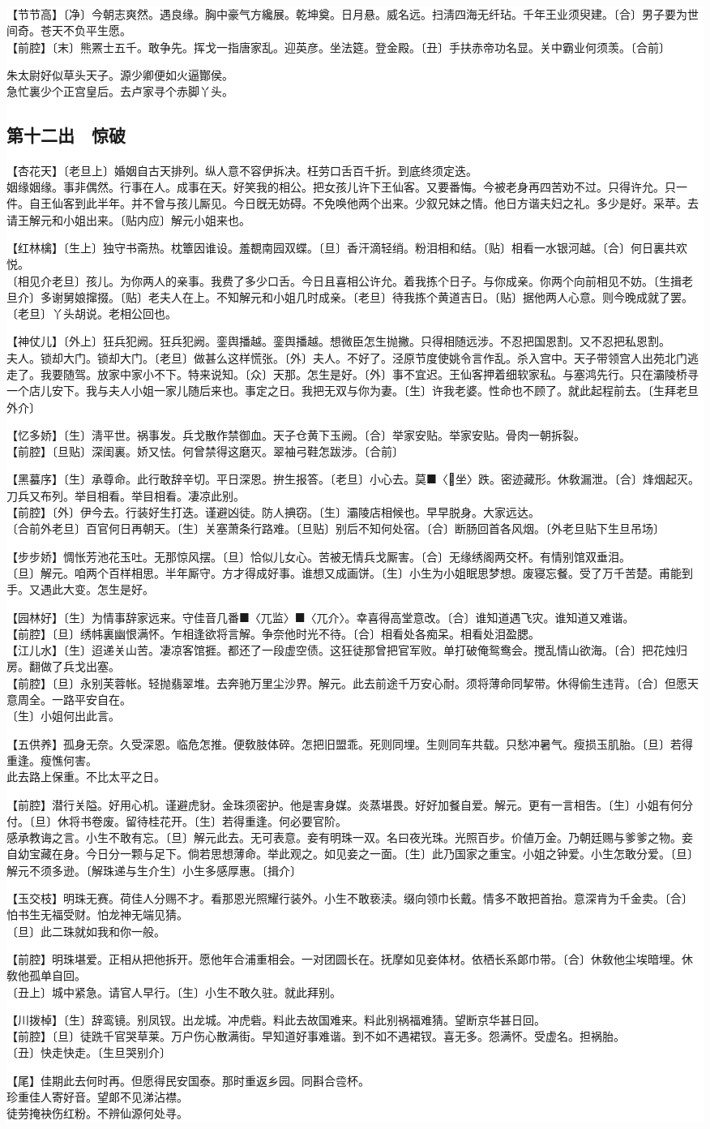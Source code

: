 【节节高】〔净〕今朝志爽然。遇良缘。胸中豪气方纔展。乾坤奠。日月悬。威名远。扫淸四海无纤玷。千年王业须臾建。〔合〕男子要为世间奇。苍天不负平生愿。  
【前腔】〔末〕熊罴士五千。敢争先。挥戈一指唐家乱。迎英彦。坐法筵。登金殿。〔丑〕手扶赤帝功名显。关中霸业何须羡。〔合前〕  
  
朱太尉好似草头天子。源少卿便如火逼酇侯。  
急忙裏少个正宫皇后。去卢家寻个赤脚丫头。  
  
## 第十二出　惊破  

【杏花天】〔老旦上〕婚姻自古天排列。纵人意不容伊拆决。枉劳口舌百千折。到底终须定迭。  
姻缘姻缘。事非偶然。行事在人。成事在天。好笑我的相公。把女孩儿许下王仙客。又要番悔。今被老身再四苦劝不过。只得许允。只一件。自王仙客到此半年。并不曾与孩儿厮见。今日旣无妨碍。不免唤他两个出来。少叙兄妹之情。他日方谐夫妇之礼。多少是好。采苹。去请王解元和小姐出来。〔贴内应〕解元小姐来也。  
  
【红林檎】〔生上〕独守书斋热。枕簟因谁设。羞覩南园双蝶。〔旦〕香汗滴轻绡。粉泪相和结。〔贴〕相看一水银河越。〔合〕何日裏共欢悦。  
〔相见介老旦〕孩儿。为你两人的亲事。我费了多少口舌。今日且喜相公许允。着我拣个日子。与你成亲。你两个向前相见不妨。〔生揖老旦介〕多谢舅娘撺掇。〔贴〕老夫人在上。不知解元和小姐几时成亲。〔老旦〕待我拣个黄道吉日。〔贴〕据他两人心意。则今晚成就了罢。〔老旦〕丫头胡说。老相公回也。  
  
【神仗儿】〔外上〕狂兵犯阙。狂兵犯阙。銮舆播越。銮舆播越。想微臣怎生抛撇。只得相随远涉。不忍把国恩割。又不忍把私恩割。  
夫人。锁却大门。锁却大门。〔老旦〕做甚么这样慌张。〔外〕夫人。不好了。泾原节度使姚令言作乱。杀入宫中。天子带领宫人出苑北门逃走了。我要随驾。放家中家小不下。特来说知。〔众〕天那。怎生是好。〔外〕事不宜迟。王仙客押着细软家私。与塞鸿先行。只在灞陵桥寻一个店儿安下。我与夫人小姐一家儿随后来也。事定之日。我把无双与你为妻。〔生〕许我老婆。性命也不顾了。就此起程前去。〔生拜老旦外介〕  
  
【忆多娇】〔生〕淸平世。祸事发。兵戈散作禁御血。天子仓黄下玉阙。〔合〕举家安贴。举家安贴。骨肉一朝拆裂。  
【前腔】〔旦贴〕深闺裏。娇又怯。何曾禁得这磨灭。翠袖弓鞋怎跋涉。〔合前〕  
  
【黑蟇序】〔生〕承尊命。此行敢辞辛切。平日深恩。拚生报答。〔老旦〕小心去。莫■〈坐〉跌。密迹藏形。休敎漏泄。〔合〕烽烟起灭。刀兵又布列。举目相看。举目相看。凄凉此别。  
【前腔】〔外〕伊今去。行装好生打迭。谨避凶徒。防人捵窃。〔生〕灞陵店相候也。早早脱身。大家远达。  
〔合前外老旦〕百官何日再朝天。〔生〕关塞萧条行路难。〔旦贴〕别后不知何处宿。〔合〕断肠回首各风烟。〔外老旦贴下生旦吊场〕  
  
【步步娇】惆怅芳池花玉吐。无那惊风摆。〔旦〕恰似儿女心。苦被无情兵戈厮害。〔合〕无缘绣阁两交杯。有情别馆双垂泪。  
〔旦〕解元。咱两个百样相思。半年厮守。方才得成好事。谁想又成画饼。〔生〕小生为小姐眠思梦想。废寝忘餐。受了万千苦楚。甫能到手。又遇此大变。怎生是好。  
  
【园林好】〔生〕为情事辞家远来。守佳音几番■〈兀监〉■〈兀介〉。幸喜得高堂意改。〔合〕谁知道遇飞灾。谁知道又难谐。  
【前腔】〔旦〕绣帏裏幽恨满怀。乍相逢欲将言解。争奈他时光不待。〔合〕相看处各痴呆。相看处泪盈腮。  
【江儿水】〔生〕迢递关山苦。凄凉客馆捱。都还了一段虚空债。这狂徒那曾把官军败。单打破俺鸳鸯会。搅乱情山欲海。〔合〕把花烛归房。翻做了兵戈出塞。  
【前腔】〔旦〕永别芙蓉帐。轻抛翡翠堆。去奔驰万里尘沙界。解元。此去前途千万安心耐。须将薄命同挈带。休得偷生违背。〔合〕但愿天意周全。一路平安自在。  
〔生〕小姐何出此言。  
  
【五供养】孤身无奈。久受深恩。临危怎推。便敎肢体碎。怎把旧盟乖。死则同埋。生则同车共载。只愁冲暑气。瘦损玉肌胎。〔旦〕若得重逢。瘦憔何害。  
此去路上保重。不比太平之日。  
  
【前腔】潜行关隘。好用心机。谨避虎豺。金珠须密护。他是害身媒。炎蒸堪畏。好好加餐自爱。解元。更有一言相吿。〔生〕小姐有何分付。〔旦〕休将书卷废。留待桂花开。〔生〕若得重逢。何必要官阶。  
感承教诲之言。小生不敢有忘。〔旦〕解元此去。无可表意。妾有明珠一双。名曰夜光珠。光照百步。价値万金。乃朝廷赐与爹爹之物。妾自幼宝藏在身。今日分一颗与足下。倘若思想薄命。举此观之。如见妾之一面。〔生〕此乃国家之重宝。小姐之钟爱。小生怎敢分爱。〔旦〕解元不须多逊。〔解珠递与生介生〕小生多感厚惠。〔揖介〕  
  
【玉交枝】明珠无赛。荷佳人分赐不才。看那恩光照耀行装外。小生不敢亵渎。缀向领巾长戴。情多不敢把首抬。意深肯为千金卖。〔合〕怕书生无福受财。怕龙神无端见猜。  
〔旦〕此二珠就如我和你一般。  
  
【前腔】明珠堪爱。正相从把他拆开。愿他年合浦重相会。一对团圆长在。抚摩如见妾体材。依栖长系郞巾带。〔合〕休敎他尘埃暗埋。休敎他孤单自回。  
〔丑上〕城中紧急。请官人早行。〔生〕小生不敢久驻。就此拜别。  
  
【川拨棹】〔生〕辞鸾镜。别凤钗。出龙城。冲虎砦。料此去故国难来。料此别祸福难猜。望断京华甚日回。  
【前腔】〔旦〕徒跣千官哭草莱。万户伤心散满街。早知道好事难谐。到不如不遇裙钗。喜无多。怨满怀。受虚名。担祸胎。  
〔丑〕快走快走。〔生旦哭别介〕  
  
【尾】佳期此去何时再。但愿得民安国泰。那时重返乡园。同斟合卺杯。  
珍重佳人寄好音。望郞不见涕沾襟。  
徒劳掩袂伤红粉。不辨仙源何处寻。  
  